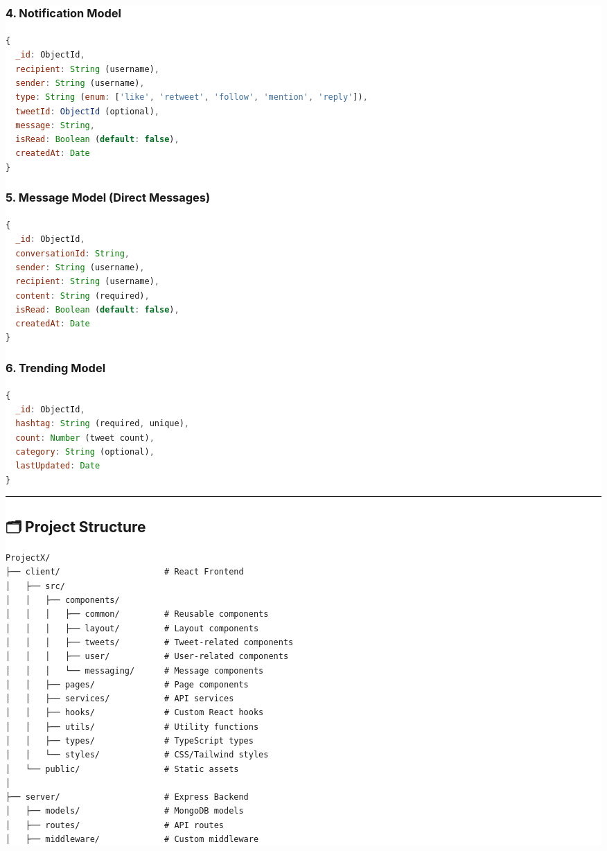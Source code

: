 ### 4. **Notification Model**
```javascript
{
  _id: ObjectId,
  recipient: String (username),
  sender: String (username),
  type: String (enum: ['like', 'retweet', 'follow', 'mention', 'reply']),
  tweetId: ObjectId (optional),
  message: String,
  isRead: Boolean (default: false),
  createdAt: Date
}
```

### 5. **Message Model** (Direct Messages)
```javascript
{
  _id: ObjectId,
  conversationId: String,
  sender: String (username),
  recipient: String (username),
  content: String (required),
  isRead: Boolean (default: false),
  createdAt: Date
}
```

### 6. **Trending Model**
```javascript
{
  _id: ObjectId,
  hashtag: String (required, unique),
  count: Number (tweet count),
  category: String (optional),
  lastUpdated: Date
}
```

---

## 🗂️ Project Structure

```
ProjectX/
├── client/                     # React Frontend
│   ├── src/
│   │   ├── components/
│   │   │   ├── common/         # Reusable components
│   │   │   ├── layout/         # Layout components
│   │   │   ├── tweets/         # Tweet-related components
│   │   │   ├── user/           # User-related components
│   │   │   └── messaging/      # Message components
│   │   ├── pages/              # Page components
│   │   ├── services/           # API services
│   │   ├── hooks/              # Custom React hooks
│   │   ├── utils/              # Utility functions
│   │   ├── types/              # TypeScript types
│   │   └── styles/             # CSS/Tailwind styles
│   └── public/                 # Static assets
│
├── server/                     # Express Backend
│   ├── models/                 # MongoDB models
│   ├── routes/                 # API routes
│   ├── middleware/             # Custom middleware
```